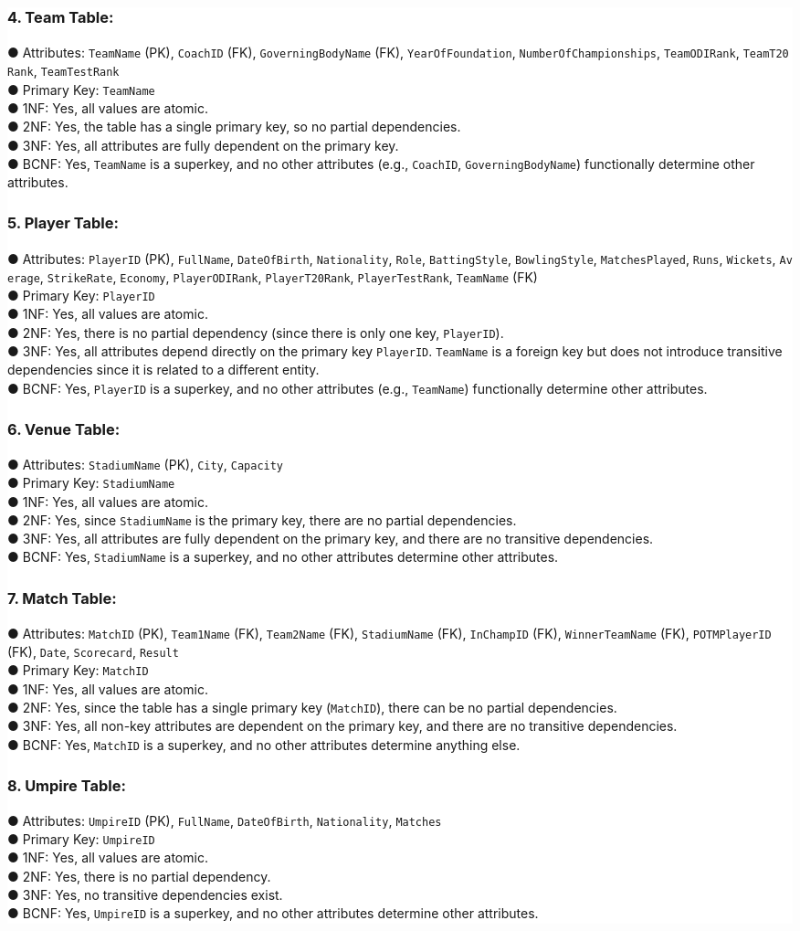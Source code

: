 
### 4. Team Table:
● Attributes: `TeamName` (PK), `CoachID` (FK), `GoverningBodyName` (FK), `YearOfFoundation`, `NumberOfChampionships`, `TeamODIRank`, `TeamT20Rank`, `TeamTestRank`  
● Primary Key: `TeamName`  
● 1NF: Yes, all values are atomic.  
● 2NF: Yes, the table has a single primary key, so no partial dependencies.  
● 3NF: Yes, all attributes are fully dependent on the primary key.  
● BCNF: Yes, `TeamName` is a superkey, and no other attributes (e.g., `CoachID`, `GoverningBodyName`) functionally determine other attributes.


### 5. Player Table:
● Attributes: `PlayerID` (PK), `FullName`, `DateOfBirth`, `Nationality`, `Role`, `BattingStyle`, `BowlingStyle`, `MatchesPlayed`, `Runs`, `Wickets`, `Average`, `StrikeRate`, `Economy`, `PlayerODIRank`, `PlayerT20Rank`, `PlayerTestRank`, `TeamName` (FK)  
● Primary Key: `PlayerID`  
● 1NF: Yes, all values are atomic.  
● 2NF: Yes, there is no partial dependency (since there is only one key, `PlayerID`).  
● 3NF: Yes, all attributes depend directly on the primary key `PlayerID`. `TeamName` is a foreign key but does not introduce transitive dependencies since it is related to a different entity.  
● BCNF: Yes, `PlayerID` is a superkey, and no other attributes (e.g., `TeamName`) functionally determine other attributes.


### 6. Venue Table:
● Attributes: `StadiumName` (PK), `City`, `Capacity`  
● Primary Key: `StadiumName`  
● 1NF: Yes, all values are atomic.  
● 2NF: Yes, since `StadiumName` is the primary key, there are no partial dependencies.  
● 3NF: Yes, all attributes are fully dependent on the primary key, and there are no transitive dependencies.  
● BCNF: Yes, `StadiumName` is a superkey, and no other attributes determine other attributes.


### 7. Match Table:
● Attributes: `MatchID` (PK), `Team1Name` (FK), `Team2Name` (FK), `StadiumName` (FK), `InChampID` (FK), `WinnerTeamName` (FK), `POTMPlayerID` (FK), `Date`, `Scorecard`, `Result`  
● Primary Key: `MatchID`  
● 1NF: Yes, all values are atomic.  
● 2NF: Yes, since the table has a single primary key (`MatchID`), there can be no partial dependencies.  
● 3NF: Yes, all non-key attributes are dependent on the primary key, and there are no transitive dependencies.  
● BCNF: Yes, `MatchID` is a superkey, and no other attributes determine anything else.


### 8. Umpire Table:
● Attributes: `UmpireID` (PK), `FullName`, `DateOfBirth`, `Nationality`, `Matches`  
● Primary Key: `UmpireID`  
● 1NF: Yes, all values are atomic.  
● 2NF: Yes, there is no partial dependency.  
● 3NF: Yes, no transitive dependencies exist.  
● BCNF: Yes, `UmpireID` is a superkey, and no other attributes determine other attributes.
